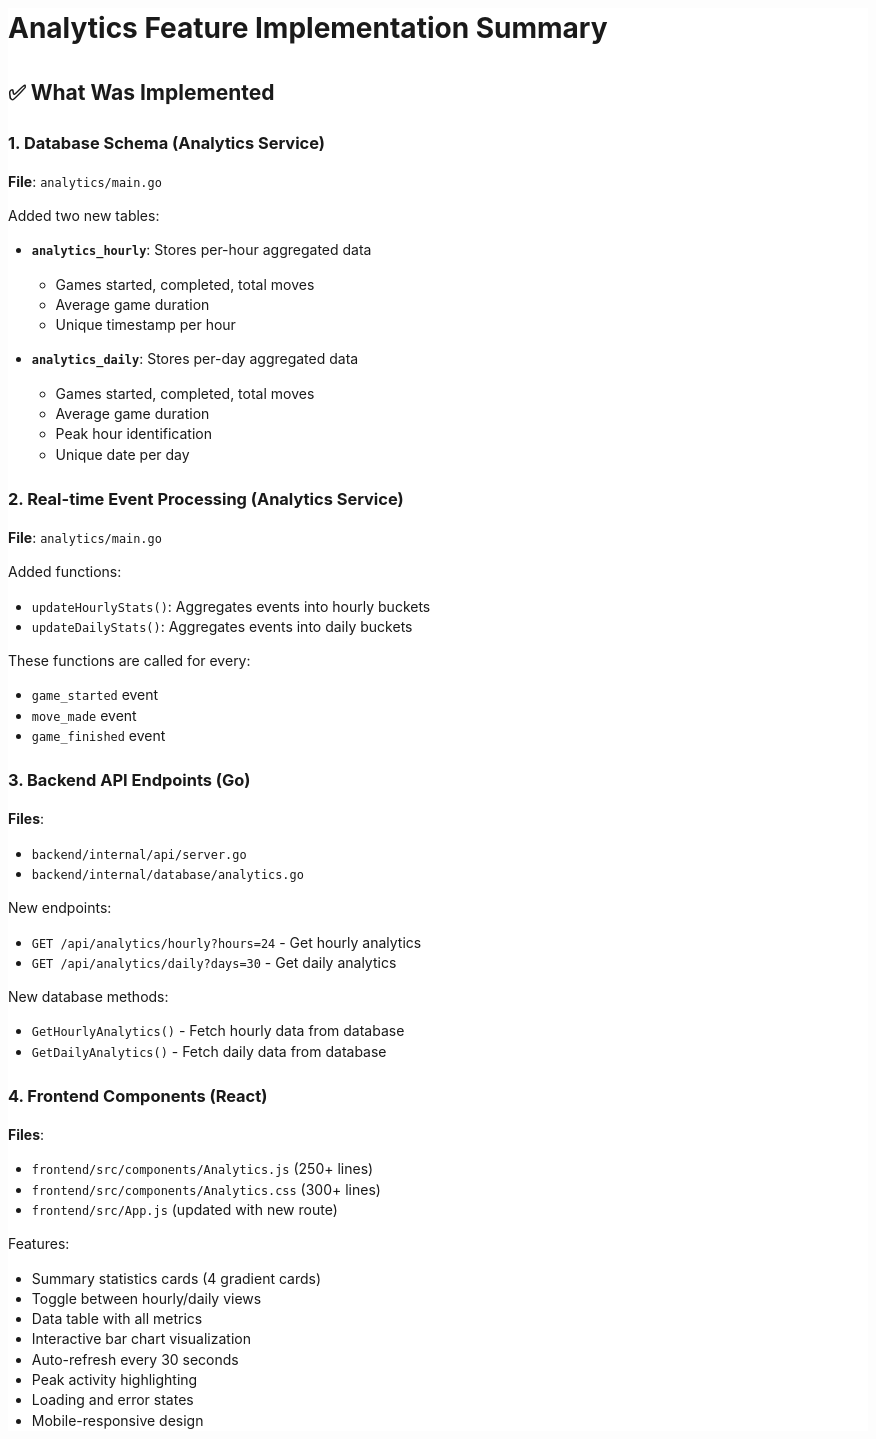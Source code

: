 # Analytics Feature Implementation Summary

## ✅ What Was Implemented

### 1. Database Schema (Analytics Service)
**File**: `analytics/main.go`

Added two new tables:
- **`analytics_hourly`**: Stores per-hour aggregated data
  - Games started, completed, total moves
  - Average game duration
  - Unique timestamp per hour
  
- **`analytics_daily`**: Stores per-day aggregated data
  - Games started, completed, total moves
  - Average game duration
  - Peak hour identification
  - Unique date per day

### 2. Real-time Event Processing (Analytics Service)
**File**: `analytics/main.go`

Added functions:
- `updateHourlyStats()`: Aggregates events into hourly buckets
- `updateDailyStats()`: Aggregates events into daily buckets

These functions are called for every:
- `game_started` event
- `move_made` event
- `game_finished` event

### 3. Backend API Endpoints (Go)
**Files**: 
- `backend/internal/api/server.go`
- `backend/internal/database/analytics.go`

New endpoints:
- `GET /api/analytics/hourly?hours=24` - Get hourly analytics
- `GET /api/analytics/daily?days=30` - Get daily analytics

New database methods:
- `GetHourlyAnalytics()` - Fetch hourly data from database
- `GetDailyAnalytics()` - Fetch daily data from database

### 4. Frontend Components (React)
**Files**: 
- `frontend/src/components/Analytics.js` (250+ lines)
- `frontend/src/components/Analytics.css` (300+ lines)
- `frontend/src/App.js` (updated with new route)

Features:
- Summary statistics cards (4 gradient cards)
- Toggle between hourly/daily views
- Data table with all metrics
- Interactive bar chart visualization
- Auto-refresh every 30 seconds
- Peak activity highlighting
- Loading and error states
- Mobile-responsive design
